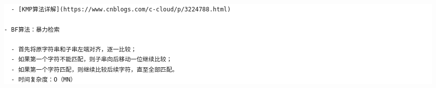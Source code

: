         

      - [KMP算法详解](https://www.cnblogs.com/c-cloud/p/3224788.html)

    - BF算法：暴力检索

      - 首先将原字符串和子串左端对齐，逐一比较；
      - 如果第一个字符不能匹配，则子串向后移动一位继续比较；
      - 如果第一个字符匹配，则继续比较后续字符，直至全部匹配。 
      - 时间复杂度：O（MN）